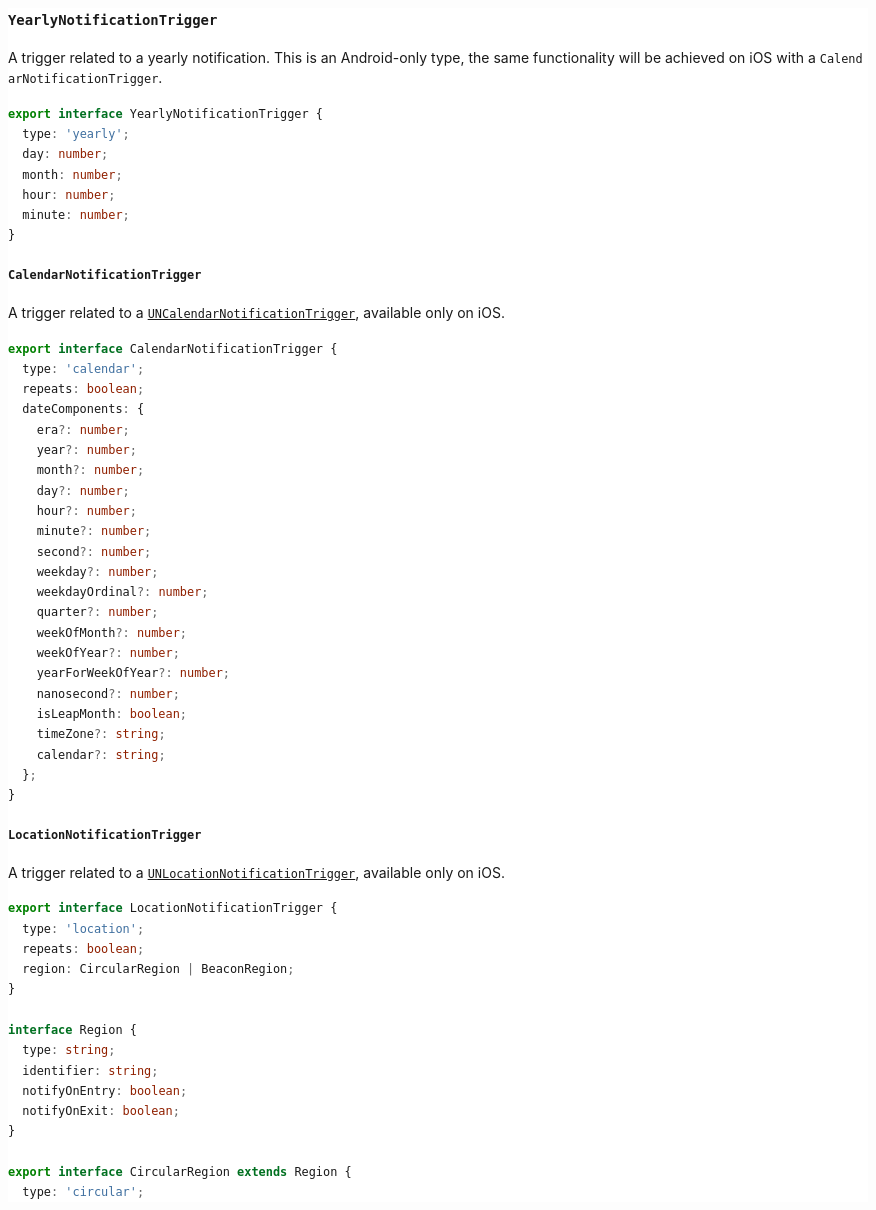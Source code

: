 ### `YearlyNotificationTrigger`

A trigger related to a yearly notification. This is an Android-only type, the same functionality will be achieved on iOS with a `CalendarNotificationTrigger`.

```ts
export interface YearlyNotificationTrigger {
  type: 'yearly';
  day: number;
  month: number;
  hour: number;
  minute: number;
}
```

#### `CalendarNotificationTrigger`

A trigger related to a [`UNCalendarNotificationTrigger`](https://developer.apple.com/documentation/usernotifications/uncalendarnotificationtrigger?language=objc), available only on iOS.

```ts
export interface CalendarNotificationTrigger {
  type: 'calendar';
  repeats: boolean;
  dateComponents: {
    era?: number;
    year?: number;
    month?: number;
    day?: number;
    hour?: number;
    minute?: number;
    second?: number;
    weekday?: number;
    weekdayOrdinal?: number;
    quarter?: number;
    weekOfMonth?: number;
    weekOfYear?: number;
    yearForWeekOfYear?: number;
    nanosecond?: number;
    isLeapMonth: boolean;
    timeZone?: string;
    calendar?: string;
  };
}
```

#### `LocationNotificationTrigger`

A trigger related to a [`UNLocationNotificationTrigger`](https://developer.apple.com/documentation/usernotifications/unlocationnotificationtrigger?language=objc), available only on iOS.

```ts
export interface LocationNotificationTrigger {
  type: 'location';
  repeats: boolean;
  region: CircularRegion | BeaconRegion;
}

interface Region {
  type: string;
  identifier: string;
  notifyOnEntry: boolean;
  notifyOnExit: boolean;
}

export interface CircularRegion extends Region {
  type: 'circular';
```